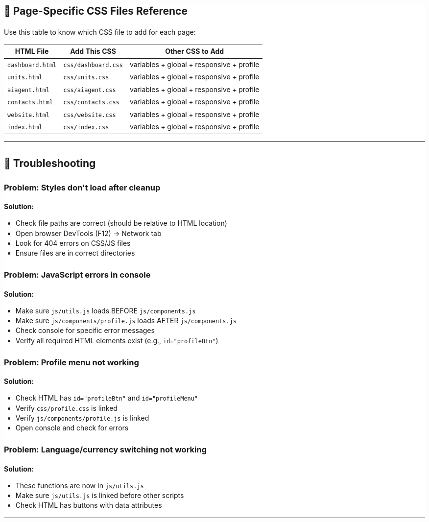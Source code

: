 
## 📝 Page-Specific CSS Files Reference

Use this table to know which CSS file to add for each page:

| HTML File | Add This CSS | Other CSS to Add |
|-----------|--------------|-----------------|
| `dashboard.html` | `css/dashboard.css` | variables + global + responsive + profile |
| `units.html` | `css/units.css` | variables + global + responsive + profile |
| `aiagent.html` | `css/aiagent.css` | variables + global + responsive + profile |
| `contacts.html` | `css/contacts.css` | variables + global + responsive + profile |
| `website.html` | `css/website.css` | variables + global + responsive + profile |
| `index.html` | `css/index.css` | variables + global + responsive + profile |

---

## 🔧 Troubleshooting

### Problem: Styles don't load after cleanup
**Solution:** 
- Check file paths are correct (should be relative to HTML location)
- Open browser DevTools (F12) → Network tab
- Look for 404 errors on CSS/JS files
- Ensure files are in correct directories

### Problem: JavaScript errors in console
**Solution:**
- Make sure `js/utils.js` loads BEFORE `js/components.js`
- Make sure `js/components/profile.js` loads AFTER `js/components.js`
- Check console for specific error messages
- Verify all required HTML elements exist (e.g., `id="profileBtn"`)

### Problem: Profile menu not working
**Solution:**
- Check HTML has `id="profileBtn"` and `id="profileMenu"`
- Verify `css/profile.css` is linked
- Verify `js/components/profile.js` is linked
- Open console and check for errors

### Problem: Language/currency switching not working
**Solution:**
- These functions are now in `js/utils.js`
- Make sure `js/utils.js` is linked before other scripts
- Check HTML has buttons with data attributes

---
